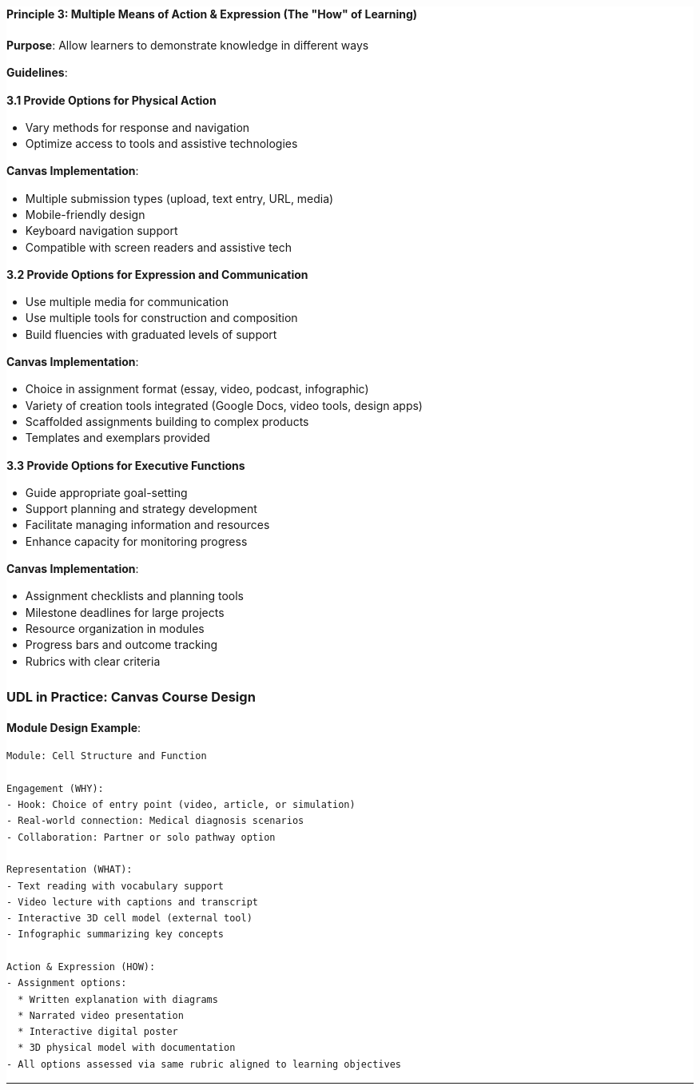 #### Principle 3: Multiple Means of Action & Expression (The "How" of Learning)
**Purpose**: Allow learners to demonstrate knowledge in different ways

**Guidelines**:

**3.1 Provide Options for Physical Action**
- Vary methods for response and navigation
- Optimize access to tools and assistive technologies

**Canvas Implementation**:
- Multiple submission types (upload, text entry, URL, media)
- Mobile-friendly design
- Keyboard navigation support
- Compatible with screen readers and assistive tech

**3.2 Provide Options for Expression and Communication**
- Use multiple media for communication
- Use multiple tools for construction and composition
- Build fluencies with graduated levels of support

**Canvas Implementation**:
- Choice in assignment format (essay, video, podcast, infographic)
- Variety of creation tools integrated (Google Docs, video tools, design apps)
- Scaffolded assignments building to complex products
- Templates and exemplars provided

**3.3 Provide Options for Executive Functions**
- Guide appropriate goal-setting
- Support planning and strategy development
- Facilitate managing information and resources
- Enhance capacity for monitoring progress

**Canvas Implementation**:
- Assignment checklists and planning tools
- Milestone deadlines for large projects
- Resource organization in modules
- Progress bars and outcome tracking
- Rubrics with clear criteria

### UDL in Practice: Canvas Course Design

**Module Design Example**:
```
Module: Cell Structure and Function

Engagement (WHY):
- Hook: Choice of entry point (video, article, or simulation)
- Real-world connection: Medical diagnosis scenarios
- Collaboration: Partner or solo pathway option

Representation (WHAT):
- Text reading with vocabulary support
- Video lecture with captions and transcript
- Interactive 3D cell model (external tool)
- Infographic summarizing key concepts

Action & Expression (HOW):
- Assignment options:
  * Written explanation with diagrams
  * Narrated video presentation
  * Interactive digital poster
  * 3D physical model with documentation
- All options assessed via same rubric aligned to learning objectives
```

---